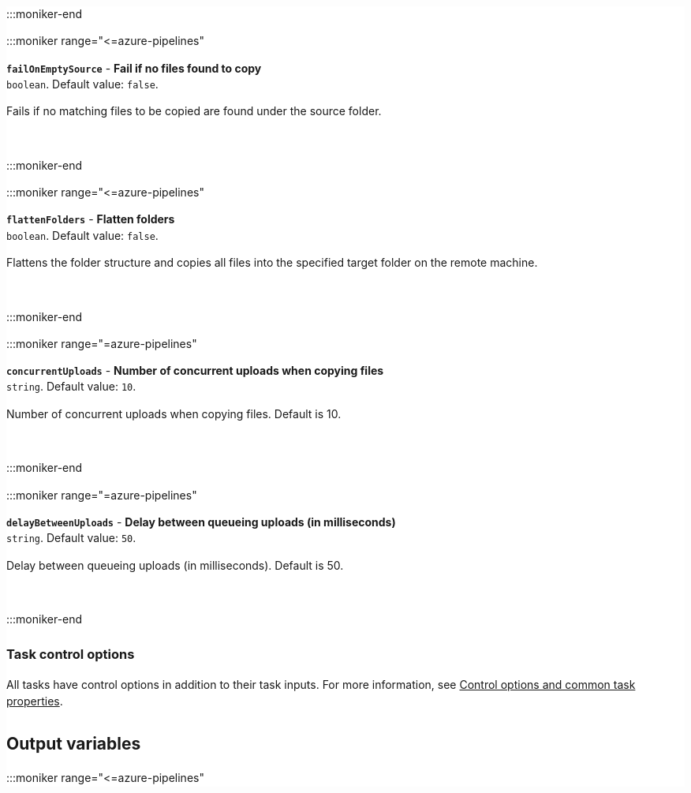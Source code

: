 :::moniker-end


:::moniker range="<=azure-pipelines"

**`failOnEmptySource`** - **Fail if no files found to copy**<br>
`boolean`. Default value: `false`.<br>

Fails if no matching files to be copied are found under the source folder.

<br>

:::moniker-end


:::moniker range="<=azure-pipelines"

**`flattenFolders`** - **Flatten folders**<br>
`boolean`. Default value: `false`.<br>

Flattens the folder structure and copies all files into the specified target folder on the remote machine.

<br>

:::moniker-end


:::moniker range="=azure-pipelines"

**`concurrentUploads`** - **Number of concurrent uploads when copying files**<br>
`string`. Default value: `10`.<br>

Number of concurrent uploads when copying files. Default is 10.

<br>

:::moniker-end


:::moniker range="=azure-pipelines"

**`delayBetweenUploads`** - **Delay between queueing uploads (in milliseconds)**<br>
`string`. Default value: `50`.<br>

Delay between queueing uploads (in milliseconds). Default is 50.

<br>

:::moniker-end


### Task control options

All tasks have control options in addition to their task inputs. For more information, see [Control options and common task properties](/azure/devops/pipelines/yaml-schema/steps-task#common-task-properties).



## Output variables

:::moniker range="<=azure-pipelines"
